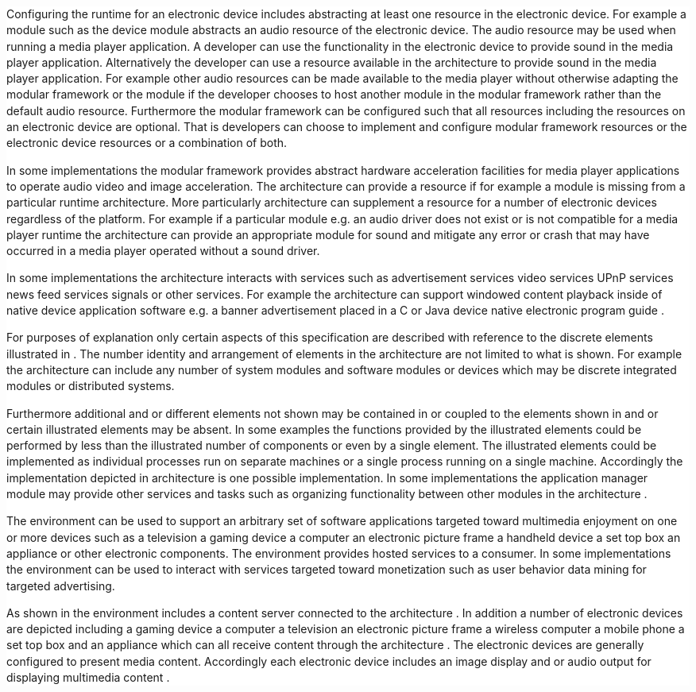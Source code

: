 Configuring the runtime for an electronic device includes abstracting at least one resource in the electronic device. For example a module such as the device module abstracts an audio resource of the electronic device. The audio resource may be used when running a media player application. A developer can use the functionality in the electronic device to provide sound in the media player application. Alternatively the developer can use a resource available in the architecture to provide sound in the media player application. For example other audio resources can be made available to the media player without otherwise adapting the modular framework or the module if the developer chooses to host another module in the modular framework rather than the default audio resource. Furthermore the modular framework can be configured such that all resources including the resources on an electronic device are optional. That is developers can choose to implement and configure modular framework resources or the electronic device resources or a combination of both.

In some implementations the modular framework provides abstract hardware acceleration facilities for media player applications to operate audio video and image acceleration. The architecture can provide a resource if for example a module is missing from a particular runtime architecture. More particularly architecture can supplement a resource for a number of electronic devices regardless of the platform. For example if a particular module e.g. an audio driver does not exist or is not compatible for a media player runtime the architecture can provide an appropriate module for sound and mitigate any error or crash that may have occurred in a media player operated without a sound driver.

In some implementations the architecture interacts with services such as advertisement services video services UPnP services news feed services signals or other services. For example the architecture can support windowed content playback inside of native device application software e.g. a banner advertisement placed in a C or Java device native electronic program guide .

For purposes of explanation only certain aspects of this specification are described with reference to the discrete elements illustrated in . The number identity and arrangement of elements in the architecture are not limited to what is shown. For example the architecture can include any number of system modules and software modules or devices which may be discrete integrated modules or distributed systems.

Furthermore additional and or different elements not shown may be contained in or coupled to the elements shown in and or certain illustrated elements may be absent. In some examples the functions provided by the illustrated elements could be performed by less than the illustrated number of components or even by a single element. The illustrated elements could be implemented as individual processes run on separate machines or a single process running on a single machine. Accordingly the implementation depicted in architecture is one possible implementation. In some implementations the application manager module may provide other services and tasks such as organizing functionality between other modules in the architecture .

The environment can be used to support an arbitrary set of software applications targeted toward multimedia enjoyment on one or more devices such as a television a gaming device a computer an electronic picture frame a handheld device a set top box an appliance or other electronic components. The environment provides hosted services to a consumer. In some implementations the environment can be used to interact with services targeted toward monetization such as user behavior data mining for targeted advertising.

As shown in the environment includes a content server connected to the architecture . In addition a number of electronic devices are depicted including a gaming device a computer a television an electronic picture frame a wireless computer a mobile phone a set top box and an appliance which can all receive content through the architecture . The electronic devices are generally configured to present media content. Accordingly each electronic device includes an image display and or audio output for displaying multimedia content .
